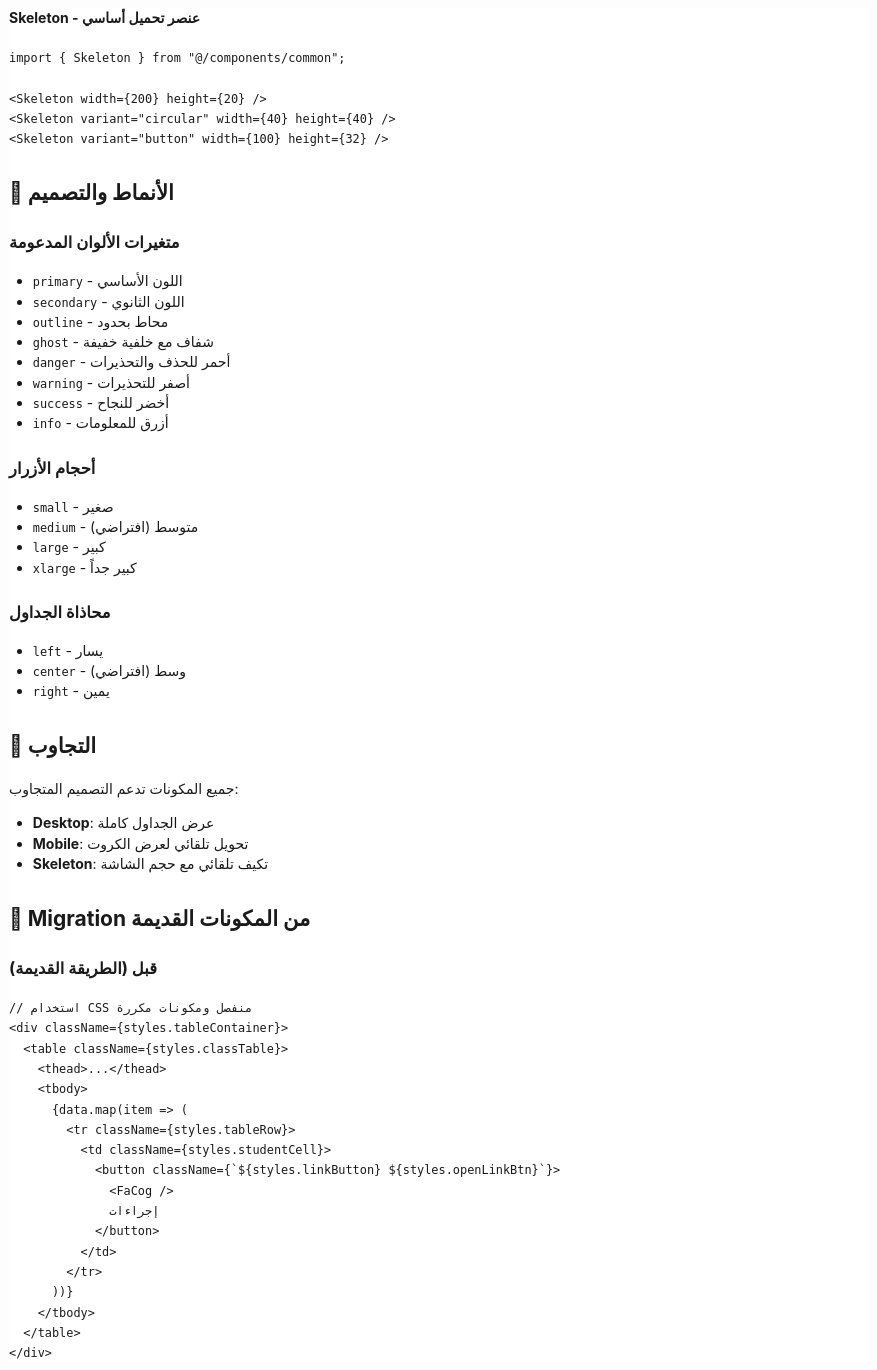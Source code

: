 #### Skeleton - عنصر تحميل أساسي
```tsx
import { Skeleton } from "@/components/common";

<Skeleton width={200} height={20} />
<Skeleton variant="circular" width={40} height={40} />
<Skeleton variant="button" width={100} height={32} />
```

## 🎨 الأنماط والتصميم

### متغيرات الألوان المدعومة
- `primary` - اللون الأساسي
- `secondary` - اللون الثانوي  
- `outline` - محاط بحدود
- `ghost` - شفاف مع خلفية خفيفة
- `danger` - أحمر للحذف والتحذيرات
- `warning` - أصفر للتحذيرات
- `success` - أخضر للنجاح
- `info` - أزرق للمعلومات

### أحجام الأزرار
- `small` - صغير
- `medium` - متوسط (افتراضي)
- `large` - كبير
- `xlarge` - كبير جداً

### محاذاة الجداول
- `left` - يسار
- `center` - وسط (افتراضي)
- `right` - يمين

## 📱 التجاوب

جميع المكونات تدعم التصميم المتجاوب:
- **Desktop**: عرض الجداول كاملة
- **Mobile**: تحويل تلقائي لعرض الكروت
- **Skeleton**: تكيف تلقائي مع حجم الشاشة

## 🔄 Migration من المكونات القديمة

### قبل (الطريقة القديمة)
```tsx
// استخدام CSS منفصل ومكونات مكررة
<div className={styles.tableContainer}>
  <table className={styles.classTable}>
    <thead>...</thead>
    <tbody>
      {data.map(item => (
        <tr className={styles.tableRow}>
          <td className={styles.studentCell}>
            <button className={`${styles.linkButton} ${styles.openLinkBtn}`}>
              <FaCog />
              إجراءات
            </button>
          </td>
        </tr>
      ))}
    </tbody>
  </table>
</div>
```